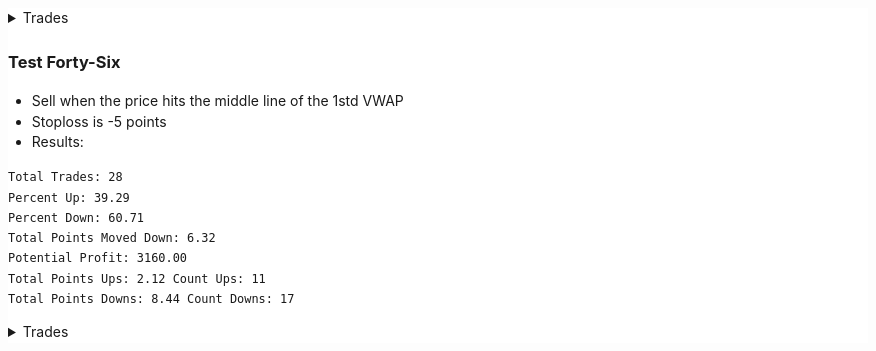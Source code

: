 <details><summary>Trades</summary></details>

### Test Forty-Six
* Sell when the price hits the middle line of the 1std VWAP
* Stoploss is -5 points
* Results:
```
Total Trades: 28
Percent Up: 39.29
Percent Down: 60.71
Total Points Moved Down: 6.32
Potential Profit: 3160.00
Total Points Ups: 2.12 Count Ups: 11
Total Points Downs: 8.44 Count Downs: 17
```

<details><summary>Trades</summary>

<code>In: 2022-02-16 11:02:00		Out: 2022-02-16 11:03:10		Total Position Time: 01:10		Total Move Down: 0.64		Total to Date: 0.64</code> <br />
<code>In: 2022-02-22 11:34:00		Out: 2022-02-22 11:35:10		Total Position Time: 01:10		Total Move Down: -0.45		Total to Date: 0.19</code> <br />
<code>In: 2022-02-23 09:11:00		Out: 2022-02-23 09:12:10		Total Position Time: 01:10		Total Move Down: -0.57		Total to Date: -0.38</code> <br />
